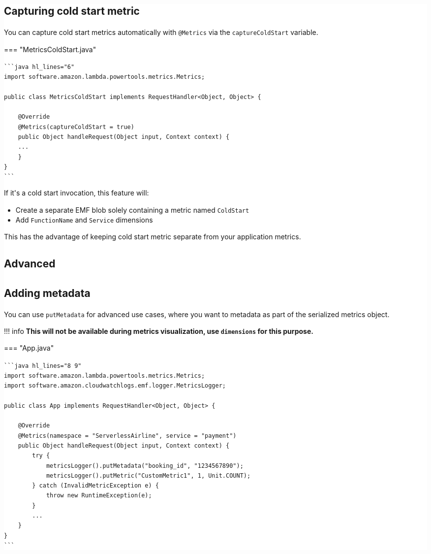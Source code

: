 ## Capturing cold start metric

You can capture cold start metrics automatically with `@Metrics` via the `captureColdStart` variable.

=== "MetricsColdStart.java"

    ```java hl_lines="6"
    import software.amazon.lambda.powertools.metrics.Metrics;

    public class MetricsColdStart implements RequestHandler<Object, Object> {

        @Override
        @Metrics(captureColdStart = true)
        public Object handleRequest(Object input, Context context) {
        ...
        }
    }
    ```

If it's a cold start invocation, this feature will:

* Create a separate EMF blob solely containing a metric named `ColdStart`
* Add `FunctionName` and `Service` dimensions

This has the advantage of keeping cold start metric separate from your application metrics.

## Advanced

## Adding metadata

You can use `putMetadata` for advanced use cases, where you want to metadata as part of the serialized metrics object.

!!! info
    **This will not be available during metrics visualization, use `dimensions` for this purpose.**

=== "App.java"

    ```java hl_lines="8 9" 
    import software.amazon.lambda.powertools.metrics.Metrics;
    import software.amazon.cloudwatchlogs.emf.logger.MetricsLogger;

    public class App implements RequestHandler<Object, Object> {

        @Override
        @Metrics(namespace = "ServerlessAirline", service = "payment")
        public Object handleRequest(Object input, Context context) {
            try {
                metricsLogger().putMetadata("booking_id", "1234567890");
                metricsLogger().putMetric("CustomMetric1", 1, Unit.COUNT);
            } catch (InvalidMetricException e) {
                throw new RuntimeException(e);
            }
            ...
        }
    }
    ```
